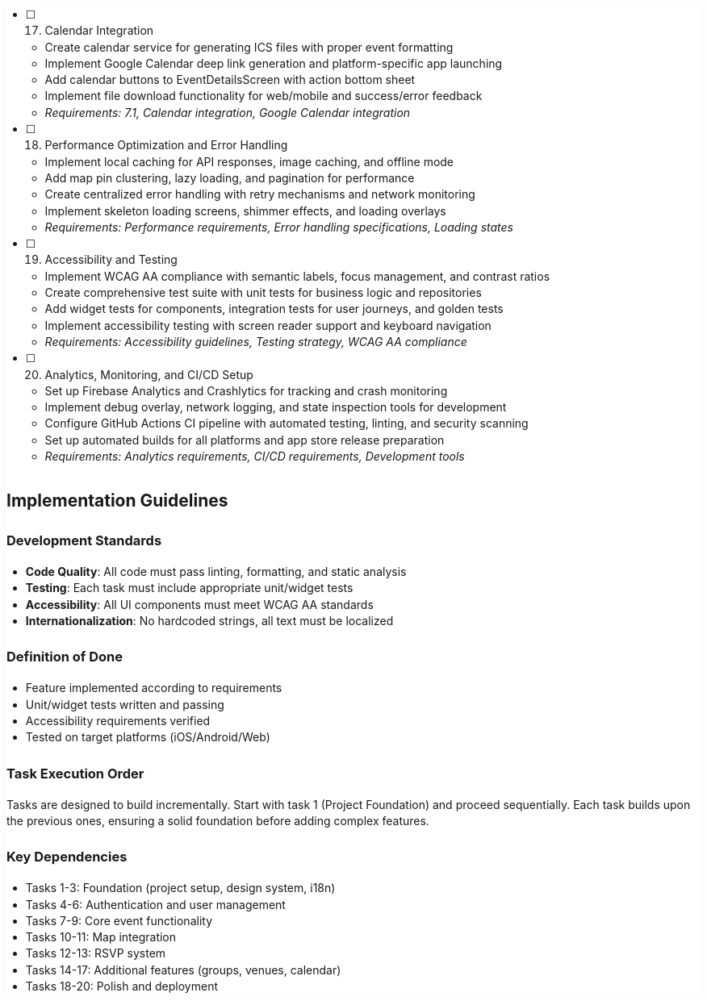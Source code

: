 - [ ] 17. Calendar Integration
  - Create calendar service for generating ICS files with proper event formatting
  - Implement Google Calendar deep link generation and platform-specific app launching
  - Add calendar buttons to EventDetailsScreen with action bottom sheet
  - Implement file download functionality for web/mobile and success/error feedback
  - _Requirements: 7.1, Calendar integration, Google Calendar integration_

- [ ] 18. Performance Optimization and Error Handling
  - Implement local caching for API responses, image caching, and offline mode
  - Add map pin clustering, lazy loading, and pagination for performance
  - Create centralized error handling with retry mechanisms and network monitoring
  - Implement skeleton loading screens, shimmer effects, and loading overlays
  - _Requirements: Performance requirements, Error handling specifications, Loading states_

- [ ] 19. Accessibility and Testing
  - Implement WCAG AA compliance with semantic labels, focus management, and contrast ratios
  - Create comprehensive test suite with unit tests for business logic and repositories
  - Add widget tests for components, integration tests for user journeys, and golden tests
  - Implement accessibility testing with screen reader support and keyboard navigation
  - _Requirements: Accessibility guidelines, Testing strategy, WCAG AA compliance_

- [ ] 20. Analytics, Monitoring, and CI/CD Setup
  - Set up Firebase Analytics and Crashlytics for tracking and crash monitoring
  - Implement debug overlay, network logging, and state inspection tools for development
  - Configure GitHub Actions CI pipeline with automated testing, linting, and security scanning
  - Set up automated builds for all platforms and app store release preparation
  - _Requirements: Analytics requirements, CI/CD requirements, Development tools_

## Implementation Guidelines

### Development Standards
- **Code Quality**: All code must pass linting, formatting, and static analysis
- **Testing**: Each task must include appropriate unit/widget tests
- **Accessibility**: All UI components must meet WCAG AA standards
- **Internationalization**: No hardcoded strings, all text must be localized

### Definition of Done
- Feature implemented according to requirements
- Unit/widget tests written and passing
- Accessibility requirements verified
- Tested on target platforms (iOS/Android/Web)

### Task Execution Order
Tasks are designed to build incrementally. Start with task 1 (Project Foundation) and proceed sequentially. Each task builds upon the previous ones, ensuring a solid foundation before adding complex features.

### Key Dependencies
- Tasks 1-3: Foundation (project setup, design system, i18n)
- Tasks 4-6: Authentication and user management
- Tasks 7-9: Core event functionality
- Tasks 10-11: Map integration
- Tasks 12-13: RSVP system
- Tasks 14-17: Additional features (groups, venues, calendar)
- Tasks 18-20: Polish and deployment
